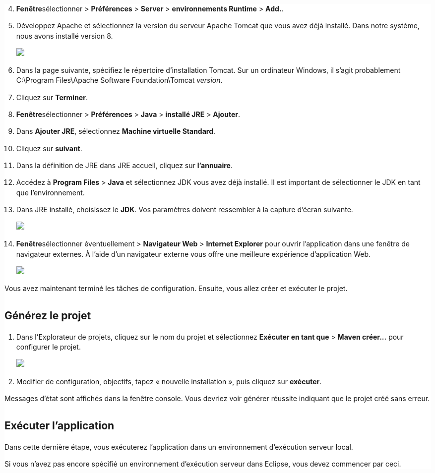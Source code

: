 4. **Fenêtre**sélectionner > **Préférences** > **Server** > **environnements Runtime** > **Add.**.

5. Développez Apache et sélectionnez la version du serveur Apache Tomcat que vous avez déjà installé. Dans notre système, nous avons installé version 8.

    ![][7]

6. Dans la page suivante, spécifiez le répertoire d’installation Tomcat. Sur un ordinateur Windows, il s’agit probablement C:\Program Files\Apache Software Foundation\Tomcat *version*.

6. Cliquez sur **Terminer**.

7. **Fenêtre**sélectionner > **Préférences** > **Java** > **installé JRE** > **Ajouter**.

8. Dans **Ajouter JRE**, sélectionnez **Machine virtuelle Standard**.

10. Cliquez sur **suivant**.

11. Dans la définition de JRE dans JRE accueil, cliquez sur **l’annuaire**.

12. Accédez à **Program Files** > **Java** et sélectionnez JDK vous avez déjà installé. Il est important de sélectionner le JDK en tant que l’environnement.

13. Dans JRE installé, choisissez le **JDK**. Vos paramètres doivent ressembler à la capture d’écran suivante.

    ![][9]

14. **Fenêtre**sélectionner éventuellement > **Navigateur Web** > **Internet Explorer** pour ouvrir l’application dans une fenêtre de navigateur externes. À l’aide d’un navigateur externe vous offre une meilleure expérience d’application Web.

    ![][8]

Vous avez maintenant terminé les tâches de configuration. Ensuite, vous allez créer et exécuter le projet.

## <a name="build-the-project"></a>Générez le projet

1. Dans l’Explorateur de projets, cliquez sur le nom du projet et sélectionnez **Exécuter en tant que** > **Maven créer...** pour configurer le projet.

    ![][10]

8. Modifier de configuration, objectifs, tapez « nouvelle installation », puis cliquez sur **exécuter**.

Messages d’état sont affichés dans la fenêtre console. Vous devriez voir générer réussite indiquant que le projet créé sans erreur.

## <a name="run-the-app"></a>Exécuter l’application

Dans cette dernière étape, vous exécuterez l’application dans un environnement d’exécution serveur local.

Si vous n’avez pas encore spécifié un environnement d’exécution serveur dans Eclipse, vous devez commencer par ceci.


[1]: ./media/search-get-started-java/create-search-portal-1.PNG
[2]: ./media/search-get-started-java/create-search-portal-21.PNG
[3]: ./media/search-get-started-java/create-search-portal-31.PNG
[4]: ./media/search-get-started-java/AzSearch-Java-Import1.PNG
[5]: ./media/search-get-started-java/AzSearch-Java-config1.PNG
[6]: ./media/search-get-started-java/AzSearch-Java-ProjectFacets1.PNG
[7]: ./media/search-get-started-java/AzSearch-Java-runtime1.PNG
[8]: ./media/search-get-started-java/AzSearch-Java-Browser1.PNG
[9]: ./media/search-get-started-java/AzSearch-Java-JREPref1.PNG
[10]: ./media/search-get-started-java/AzSearch-Java-BuildProject1.PNG
[11]: ./media/search-get-started-java/rogerwilliamsschool1.PNG
[12]: ./media/search-get-started-java/AzSearch-Java-SelectProject.png